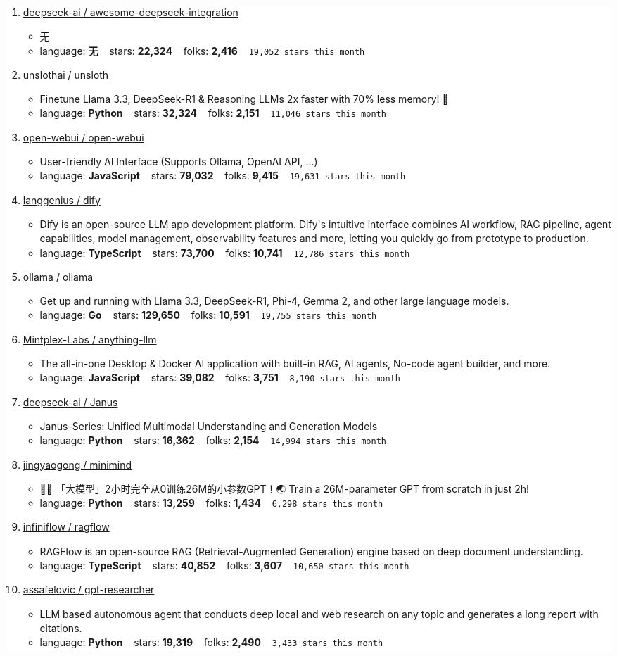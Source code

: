 1. [deepseek-ai / awesome-deepseek-integration](https://github.com/deepseek-ai/awesome-deepseek-integration)
    - 无
    - language: **无** &nbsp;&nbsp; stars: **22,324** &nbsp;&nbsp; folks: **2,416**  &nbsp;&nbsp; `19,052 stars this month`

1. [unslothai / unsloth](https://github.com/unslothai/unsloth)
    - Finetune Llama 3.3, DeepSeek-R1 & Reasoning LLMs 2x faster with 70% less memory! 🦥
    - language: **Python** &nbsp;&nbsp; stars: **32,324** &nbsp;&nbsp; folks: **2,151**  &nbsp;&nbsp; `11,046 stars this month`

1. [open-webui / open-webui](https://github.com/open-webui/open-webui)
    - User-friendly AI Interface (Supports Ollama, OpenAI API, ...)
    - language: **JavaScript** &nbsp;&nbsp; stars: **79,032** &nbsp;&nbsp; folks: **9,415**  &nbsp;&nbsp; `19,631 stars this month`

1. [langgenius / dify](https://github.com/langgenius/dify)
    - Dify is an open-source LLM app development platform. Dify's intuitive interface combines AI workflow, RAG pipeline, agent capabilities, model management, observability features and more, letting you quickly go from prototype to production.
    - language: **TypeScript** &nbsp;&nbsp; stars: **73,700** &nbsp;&nbsp; folks: **10,741**  &nbsp;&nbsp; `12,786 stars this month`

1. [ollama / ollama](https://github.com/ollama/ollama)
    - Get up and running with Llama 3.3, DeepSeek-R1, Phi-4, Gemma 2, and other large language models.
    - language: **Go** &nbsp;&nbsp; stars: **129,650** &nbsp;&nbsp; folks: **10,591**  &nbsp;&nbsp; `19,755 stars this month`

1. [Mintplex-Labs / anything-llm](https://github.com/Mintplex-Labs/anything-llm)
    - The all-in-one Desktop & Docker AI application with built-in RAG, AI agents, No-code agent builder, and more.
    - language: **JavaScript** &nbsp;&nbsp; stars: **39,082** &nbsp;&nbsp; folks: **3,751**  &nbsp;&nbsp; `8,190 stars this month`

1. [deepseek-ai / Janus](https://github.com/deepseek-ai/Janus)
    - Janus-Series: Unified Multimodal Understanding and Generation Models
    - language: **Python** &nbsp;&nbsp; stars: **16,362** &nbsp;&nbsp; folks: **2,154**  &nbsp;&nbsp; `14,994 stars this month`

1. [jingyaogong / minimind](https://github.com/jingyaogong/minimind)
    - 🚀🚀 「大模型」2小时完全从0训练26M的小参数GPT！🌏 Train a 26M-parameter GPT from scratch in just 2h!
    - language: **Python** &nbsp;&nbsp; stars: **13,259** &nbsp;&nbsp; folks: **1,434**  &nbsp;&nbsp; `6,298 stars this month`

1. [infiniflow / ragflow](https://github.com/infiniflow/ragflow)
    - RAGFlow is an open-source RAG (Retrieval-Augmented Generation) engine based on deep document understanding.
    - language: **TypeScript** &nbsp;&nbsp; stars: **40,852** &nbsp;&nbsp; folks: **3,607**  &nbsp;&nbsp; `10,650 stars this month`

1. [assafelovic / gpt-researcher](https://github.com/assafelovic/gpt-researcher)
    - LLM based autonomous agent that conducts deep local and web research on any topic and generates a long report with citations.
    - language: **Python** &nbsp;&nbsp; stars: **19,319** &nbsp;&nbsp; folks: **2,490**  &nbsp;&nbsp; `3,433 stars this month`
